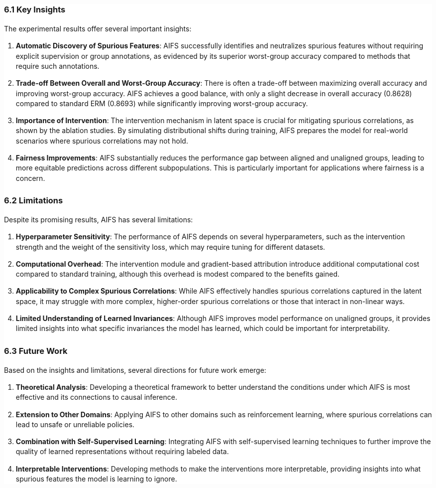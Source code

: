 ### 6.1 Key Insights

The experimental results offer several important insights:

1. **Automatic Discovery of Spurious Features**: AIFS successfully identifies and neutralizes spurious features without requiring explicit supervision or group annotations, as evidenced by its superior worst-group accuracy compared to methods that require such annotations.

2. **Trade-off Between Overall and Worst-Group Accuracy**: There is often a trade-off between maximizing overall accuracy and improving worst-group accuracy. AIFS achieves a good balance, with only a slight decrease in overall accuracy (0.8628) compared to standard ERM (0.8693) while significantly improving worst-group accuracy.

3. **Importance of Intervention**: The intervention mechanism in latent space is crucial for mitigating spurious correlations, as shown by the ablation studies. By simulating distributional shifts during training, AIFS prepares the model for real-world scenarios where spurious correlations may not hold.

4. **Fairness Improvements**: AIFS substantially reduces the performance gap between aligned and unaligned groups, leading to more equitable predictions across different subpopulations. This is particularly important for applications where fairness is a concern.

### 6.2 Limitations

Despite its promising results, AIFS has several limitations:

1. **Hyperparameter Sensitivity**: The performance of AIFS depends on several hyperparameters, such as the intervention strength and the weight of the sensitivity loss, which may require tuning for different datasets.

2. **Computational Overhead**: The intervention module and gradient-based attribution introduce additional computational cost compared to standard training, although this overhead is modest compared to the benefits gained.

3. **Applicability to Complex Spurious Correlations**: While AIFS effectively handles spurious correlations captured in the latent space, it may struggle with more complex, higher-order spurious correlations or those that interact in non-linear ways.

4. **Limited Understanding of Learned Invariances**: Although AIFS improves model performance on unaligned groups, it provides limited insights into what specific invariances the model has learned, which could be important for interpretability.

### 6.3 Future Work

Based on the insights and limitations, several directions for future work emerge:

1. **Theoretical Analysis**: Developing a theoretical framework to better understand the conditions under which AIFS is most effective and its connections to causal inference.

2. **Extension to Other Domains**: Applying AIFS to other domains such as reinforcement learning, where spurious correlations can lead to unsafe or unreliable policies.

3. **Combination with Self-Supervised Learning**: Integrating AIFS with self-supervised learning techniques to further improve the quality of learned representations without requiring labeled data.

4. **Interpretable Interventions**: Developing methods to make the interventions more interpretable, providing insights into what spurious features the model is learning to ignore.
